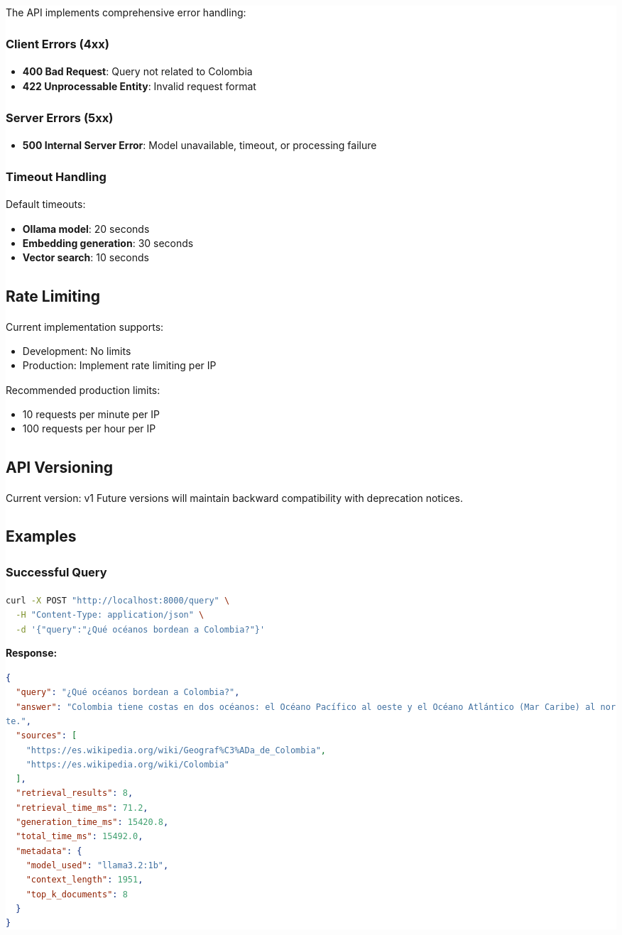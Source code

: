 The API implements comprehensive error handling:

### Client Errors (4xx)

- **400 Bad Request**: Query not related to Colombia
- **422 Unprocessable Entity**: Invalid request format

### Server Errors (5xx)

- **500 Internal Server Error**: Model unavailable, timeout, or processing failure

### Timeout Handling

Default timeouts:
- **Ollama model**: 20 seconds
- **Embedding generation**: 30 seconds
- **Vector search**: 10 seconds

## Rate Limiting

Current implementation supports:
- Development: No limits
- Production: Implement rate limiting per IP

Recommended production limits:
- 10 requests per minute per IP
- 100 requests per hour per IP

## API Versioning

Current version: v1
Future versions will maintain backward compatibility with deprecation notices.

## Examples

### Successful Query

```bash
curl -X POST "http://localhost:8000/query" \
  -H "Content-Type: application/json" \
  -d '{"query":"¿Qué océanos bordean a Colombia?"}'
```

**Response:**
```json
{
  "query": "¿Qué océanos bordean a Colombia?",
  "answer": "Colombia tiene costas en dos océanos: el Océano Pacífico al oeste y el Océano Atlántico (Mar Caribe) al norte.",
  "sources": [
    "https://es.wikipedia.org/wiki/Geograf%C3%ADa_de_Colombia",
    "https://es.wikipedia.org/wiki/Colombia"
  ],
  "retrieval_results": 8,
  "retrieval_time_ms": 71.2,
  "generation_time_ms": 15420.8,
  "total_time_ms": 15492.0,
  "metadata": {
    "model_used": "llama3.2:1b",
    "context_length": 1951,
    "top_k_documents": 8
  }
}
```
